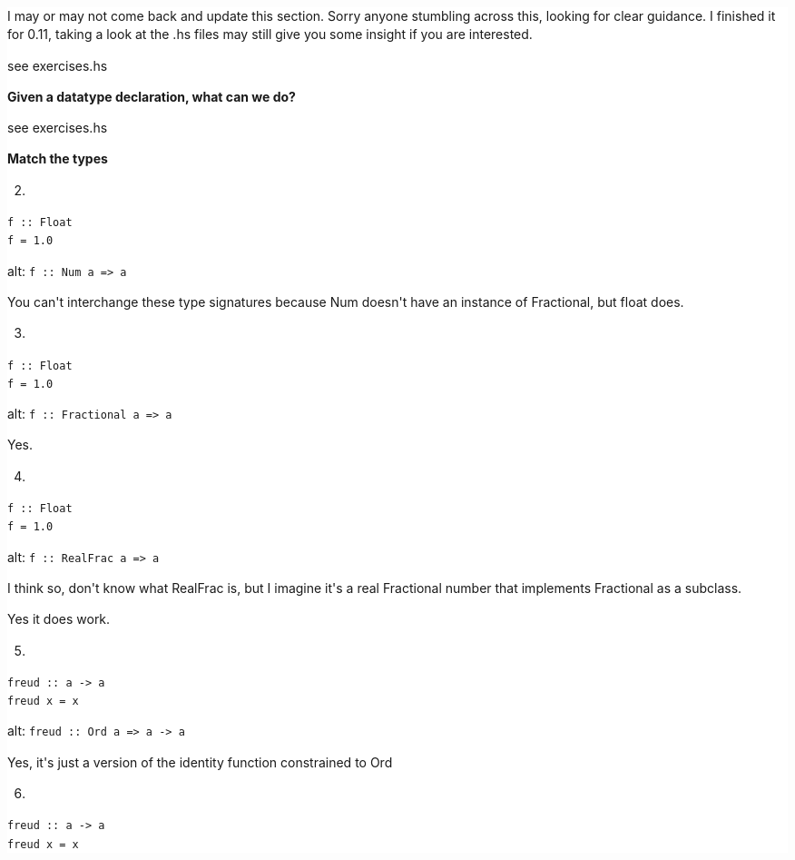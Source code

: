 I may or may not come back and update this section. Sorry anyone stumbling across this, looking
for clear guidance. I finished it for 0.11, taking a look at the .hs files may still
give you some insight if you are interested.

see exercises.hs


**Given a datatype declaration, what can we do?**

see exercises.hs

**Match the types**

2.
```
f :: Float
f = 1.0
```

alt: `f :: Num a => a`

You can't interchange these type signatures because Num doesn't have an instance
of Fractional, but float does.

3.
```
f :: Float
f = 1.0
```

alt: `f :: Fractional a => a`

Yes.

4.
```
f :: Float
f = 1.0
```

alt: `f :: RealFrac a => a`

I think so, don't know what RealFrac is, but I imagine it's a real Fractional
number that implements Fractional as a subclass.

Yes it does work.

5.
```
freud :: a -> a
freud x = x
```

alt: `freud :: Ord a => a -> a`

Yes, it's just a version of the identity function constrained to Ord

6.
```
freud :: a -> a
freud x = x
```
